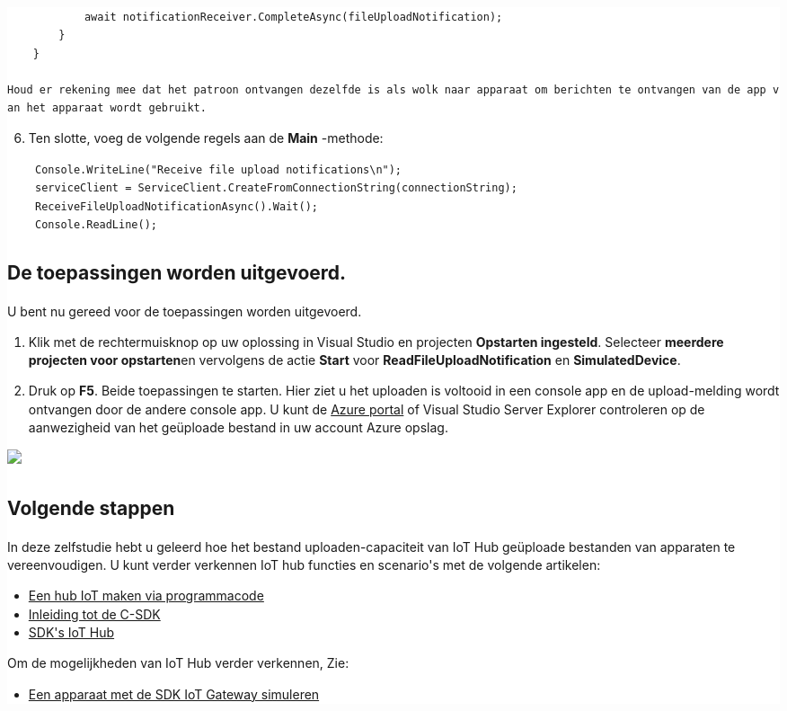                 await notificationReceiver.CompleteAsync(fileUploadNotification);
            }
        }

    Houd er rekening mee dat het patroon ontvangen dezelfde is als wolk naar apparaat om berichten te ontvangen van de app van het apparaat wordt gebruikt.

6. Ten slotte, voeg de volgende regels aan de **Main** -methode:

        Console.WriteLine("Receive file upload notifications\n");
        serviceClient = ServiceClient.CreateFromConnectionString(connectionString);
        ReceiveFileUploadNotificationAsync().Wait();
        Console.ReadLine();

## <a name="run-the-applications"></a>De toepassingen worden uitgevoerd.

U bent nu gereed voor de toepassingen worden uitgevoerd.

1. Klik met de rechtermuisknop op uw oplossing in Visual Studio en projecten **Opstarten ingesteld**. Selecteer **meerdere projecten voor opstarten**en vervolgens de actie **Start** voor **ReadFileUploadNotification** en **SimulatedDevice**.

2. Druk op **F5**. Beide toepassingen te starten. Hier ziet u het uploaden is voltooid in een console app en de upload-melding wordt ontvangen door de andere console app. U kunt de [Azure portal] of Visual Studio Server Explorer controleren op de aanwezigheid van het geüploade bestand in uw account Azure opslag.

  ![][50]


## <a name="next-steps"></a>Volgende stappen

In deze zelfstudie hebt u geleerd hoe het bestand uploaden-capaciteit van IoT Hub geüploade bestanden van apparaten te vereenvoudigen. U kunt verder verkennen IoT hub functies en scenario's met de volgende artikelen:

- [Een hub IoT maken via programmacode][lnk-create-hub]
- [Inleiding tot de C-SDK][lnk-c-sdk]
- [SDK's IoT Hub][lnk-sdks]

Om de mogelijkheden van IoT Hub verder verkennen, Zie:

- [Een apparaat met de SDK IoT Gateway simuleren][lnk-gateway]



[50]: ./media/iot-hub-csharp-csharp-file-upload/run-apps1.png
[1]: ./media/iot-hub-csharp-csharp-file-upload/image-properties.png
[2]: ./media/iot-hub-csharp-csharp-file-upload/create-identity-csharp1.png



[Azure portal]: https://portal.azure.com/

[Azure Data Factory]: https://azure.microsoft.com/documentation/services/data-factory/
[Hadoop]: https://azure.microsoft.com/documentation/services/hdinsight/

[Berichten met IoT Hub wolk naar apparaat verzenden]: iot-hub-csharp-csharp-c2d.md
[Verwerken berichten van apparaat naar Cloud]: iot-hub-csharp-csharp-process-d2c.md
[Aan de slag met IoT Hub]: iot-hub-csharp-csharp-getstarted.md
[Azure IoT Developer Center]: http://www.azure.com/develop/iot

[Fout met betrekking tot tijdelijke behandeling]: https://msdn.microsoft.com/library/hh680901(v=pandp.50).aspx
[Azure opslag]: ../storage/storage-create-storage-account.md#create-a-storage-account
[lnk-configure-upload]: iot-hub-configure-file-upload.md
[Azure IoT - Service SDK NuGet package]: https://www.nuget.org/packages/Microsoft.Azure.Devices/
[lnk-free-trial]: http://azure.microsoft.com/pricing/free-trial/

[lnk-create-hub]: iot-hub-rm-template-powershell.md
[lnk-c-sdk]: iot-hub-device-sdk-c-intro.md
[lnk-sdks]: iot-hub-devguide-sdks.md

[lnk-gateway]: iot-hub-linux-gateway-sdk-simulated-device.md



